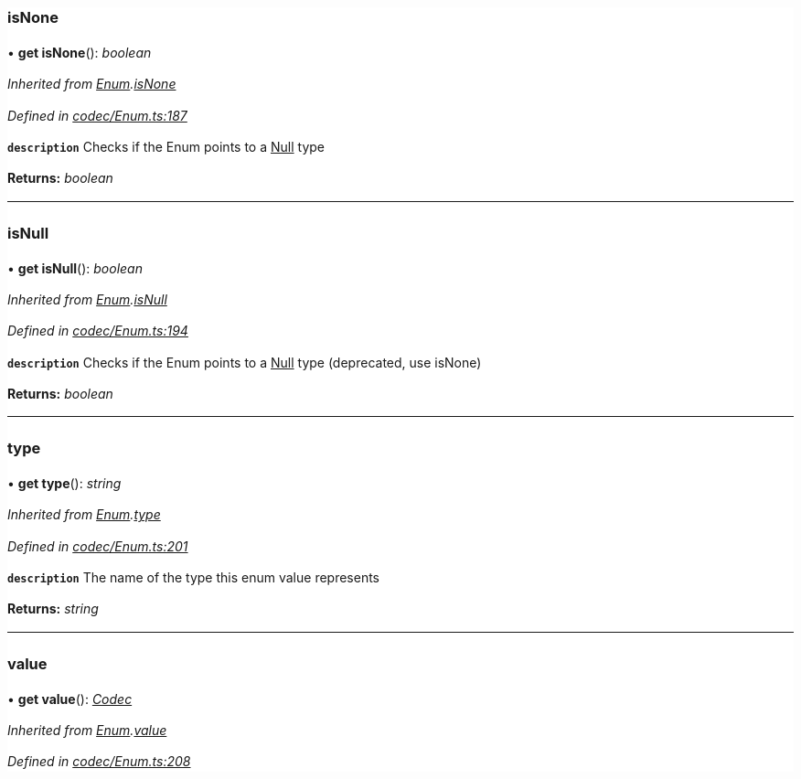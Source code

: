 ###  isNone

• **get isNone**(): *boolean*

*Inherited from [Enum](../classes/_codec_enum_.enum.md).[isNone](../classes/_codec_enum_.enum.md#isnone)*

*Defined in [codec/Enum.ts:187](https://github.com/polkadot-js/api/blob/3b758a0d64/packages/types/src/codec/Enum.ts#L187)*

**`description`** Checks if the Enum points to a [Null](../classes/_primitive_null_.null.md) type

**Returns:** *boolean*

___

###  isNull

• **get isNull**(): *boolean*

*Inherited from [Enum](../classes/_codec_enum_.enum.md).[isNull](../classes/_codec_enum_.enum.md#isnull)*

*Defined in [codec/Enum.ts:194](https://github.com/polkadot-js/api/blob/3b758a0d64/packages/types/src/codec/Enum.ts#L194)*

**`description`** Checks if the Enum points to a [Null](../classes/_primitive_null_.null.md) type (deprecated, use isNone)

**Returns:** *boolean*

___

###  type

• **get type**(): *string*

*Inherited from [Enum](../classes/_codec_enum_.enum.md).[type](../classes/_codec_enum_.enum.md#type)*

*Defined in [codec/Enum.ts:201](https://github.com/polkadot-js/api/blob/3b758a0d64/packages/types/src/codec/Enum.ts#L201)*

**`description`** The name of the type this enum value represents

**Returns:** *string*

___

###  value

• **get value**(): *[Codec](_types_.codec.md)*

*Inherited from [Enum](../classes/_codec_enum_.enum.md).[value](../classes/_codec_enum_.enum.md#value)*

*Defined in [codec/Enum.ts:208](https://github.com/polkadot-js/api/blob/3b758a0d64/packages/types/src/codec/Enum.ts#L208)*
